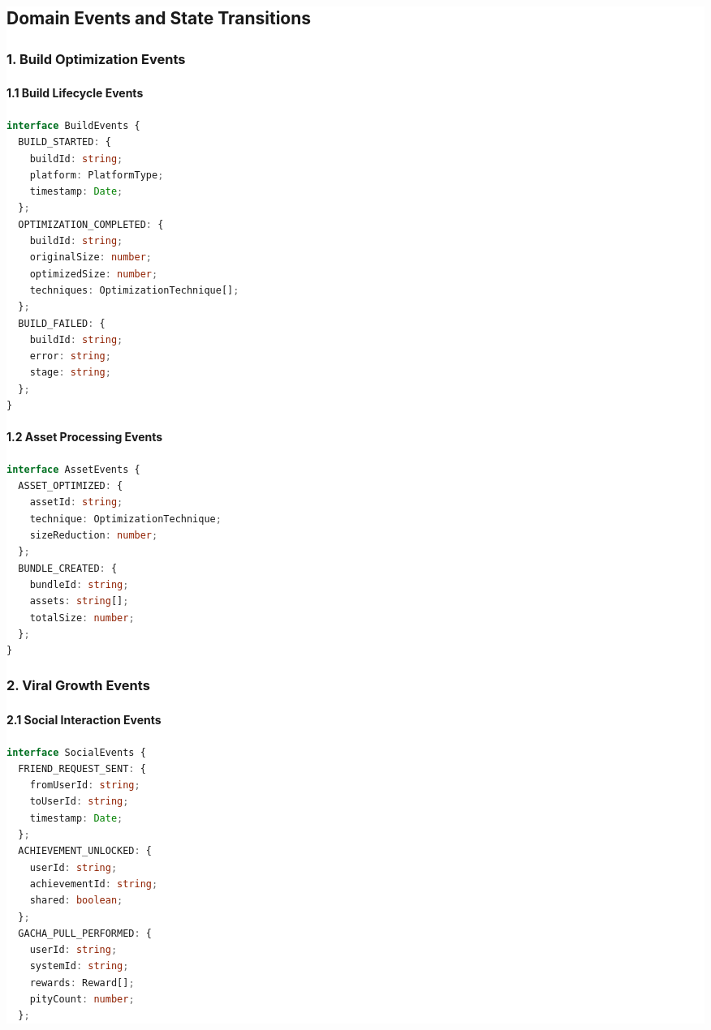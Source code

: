 ## Domain Events and State Transitions

### 1. Build Optimization Events

#### 1.1 Build Lifecycle Events
```typescript
interface BuildEvents {
  BUILD_STARTED: {
    buildId: string;
    platform: PlatformType;
    timestamp: Date;
  };
  OPTIMIZATION_COMPLETED: {
    buildId: string;
    originalSize: number;
    optimizedSize: number;
    techniques: OptimizationTechnique[];
  };
  BUILD_FAILED: {
    buildId: string;
    error: string;
    stage: string;
  };
}
```

#### 1.2 Asset Processing Events
```typescript
interface AssetEvents {
  ASSET_OPTIMIZED: {
    assetId: string;
    technique: OptimizationTechnique;
    sizeReduction: number;
  };
  BUNDLE_CREATED: {
    bundleId: string;
    assets: string[];
    totalSize: number;
  };
}
```

### 2. Viral Growth Events

#### 2.1 Social Interaction Events
```typescript
interface SocialEvents {
  FRIEND_REQUEST_SENT: {
    fromUserId: string;
    toUserId: string;
    timestamp: Date;
  };
  ACHIEVEMENT_UNLOCKED: {
    userId: string;
    achievementId: string;
    shared: boolean;
  };
  GACHA_PULL_PERFORMED: {
    userId: string;
    systemId: string;
    rewards: Reward[];
    pityCount: number;
  };
```